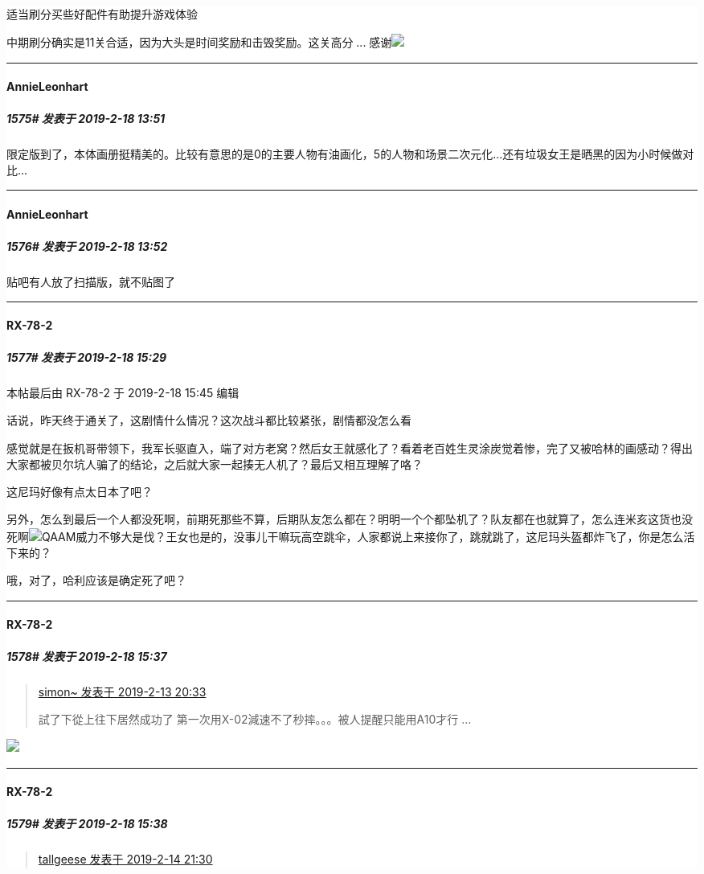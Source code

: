 适当刷分买些好配件有助提升游戏体验

中期刷分确实是11关合适，因为大头是时间奖励和击毁奖励。这关高分 ...</blockquote>
感谢<img src="https://static.saraba1st.com/image/smiley/face2017/061.gif" referrerpolicy="no-referrer">

*****

####  AnnieLeonhart  
##### 1575#       发表于 2019-2-18 13:51

限定版到了，本体画册挺精美的。比较有意思的是0的主要人物有油画化，5的人物和场景二次元化...还有垃圾女王是晒黑的因为小时候做对比...

*****

####  AnnieLeonhart  
##### 1576#       发表于 2019-2-18 13:52

贴吧有人放了扫描版，就不贴图了

*****

####  RX-78-2  
##### 1577#       发表于 2019-2-18 15:29

 本帖最后由 RX-78-2 于 2019-2-18 15:45 编辑 

话说，昨天终于通关了，这剧情什么情况？这次战斗都比较紧张，剧情都没怎么看

感觉就是在扳机哥带领下，我军长驱直入，端了对方老窝？然后女王就感化了？看着老百姓生灵涂炭觉着惨，完了又被哈林的画感动？得出大家都被贝尔坑人骗了的结论，之后就大家一起揍无人机了？最后又相互理解了咯？

这尼玛好像有点太日本了吧？

另外，怎么到最后一个人都没死啊，前期死那些不算，后期队友怎么都在？明明一个个都坠机了？队友都在也就算了，怎么连米亥这货也没死啊<img src="https://static.saraba1st.com/image/smiley/face2017/068.png" referrerpolicy="no-referrer">QAAM威力不够大是伐？王女也是的，没事儿干嘛玩高空跳伞，人家都说上来接你了，跳就跳了，这尼玛头盔都炸飞了，你是怎么活下来的？

哦，对了，哈利应该是确定死了吧？

*****

####  RX-78-2  
##### 1578#       发表于 2019-2-18 15:37

<blockquote><a href="httphttps://bbs.saraba1st.com/2b/forum.php?mod=redirect&amp;goto=findpost&amp;pid=42583616&amp;ptid=1352401" target="_blank">simon~ 发表于 2019-2-13 20:33</a>

試了下從上往下居然成功了 第一次用X-02減速不了秒摔。。。被人提醒只能用A10才行 ...</blockquote>
<img src="https://static.saraba1st.com/image/smiley/face2017/068.png" referrerpolicy="no-referrer">

*****

####  RX-78-2  
##### 1579#       发表于 2019-2-18 15:38

<blockquote><a href="httphttps://bbs.saraba1st.com/2b/forum.php?mod=redirect&amp;goto=findpost&amp;pid=42597412&amp;ptid=1352401" target="_blank">tallgeese 发表于 2019-2-14 21:30</a>
